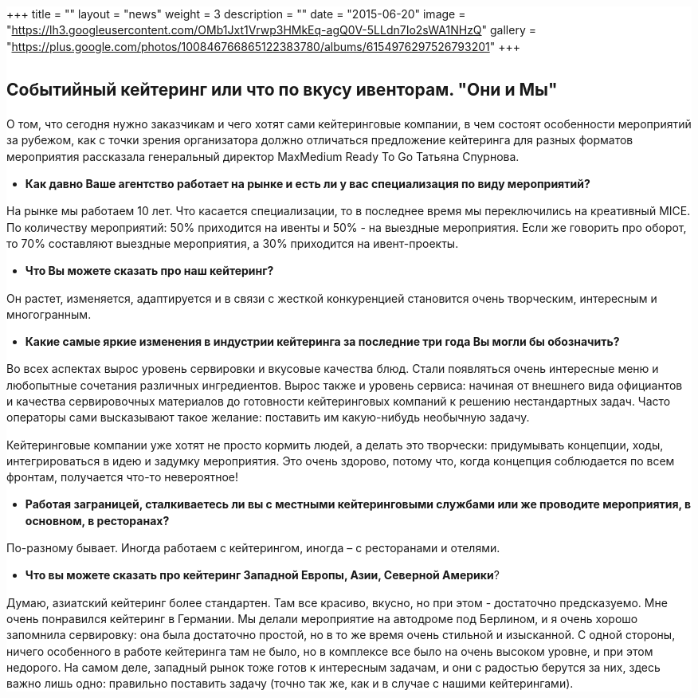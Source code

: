 +++
title = ""
layout = "news"
weight = 3
description = ""
date = "2015-06-20"
image = "https://lh3.googleusercontent.com/OMb1Jxt1Vrwp3HMkEq-agQ0V-5LLdn7Io2sWA1NHzQ"
gallery = "https://plus.google.com/photos/100846766865122383780/albums/6154976297526793201"
+++

## Событийный кейтеринг или что по вкусу ивенторам. "Они и Мы"

О том, что сегодня нужно заказчикам и чего хотят сами кейтеринговые компании, в чем состоят особенности мероприятий за рубежом, как с точки зрения организатора должно отличаться предложение кейтеринга для разных форматов мероприятия рассказала генеральный директор MaxMedium Ready To Go Татьяна Спурнова.



- **Как давно Ваше агентство работает на рынке и есть ли у вас специализация по виду мероприятий?**

На рынке мы работаем 10 лет. Что касается специализации, то в последнее время мы переключились на креативный MICE. По количеству мероприятий: 50% приходится на ивенты и 50% - на выездные мероприятия. Если же говорить про оборот, то 70% составляют выездные мероприятия, а 30% приходится на ивент-проекты.

- **Что Вы можете сказать про наш кейтеринг?**

Он растет, изменяется, адаптируется и в связи с жесткой конкуренцией становится очень творческим, интересным и многогранным.

- **Какие самые яркие изменения в индустрии кейтеринга за последние три года Вы могли бы обозначить?**

Во всех аспектах вырос уровень сервировки и вкусовые качества блюд. Стали появляться очень интересные меню и любопытные сочетания различных ингредиентов. Вырос также и уровень сервиса: начиная от внешнего вида официантов и качества сервировочных материалов до готовности кейтеринговых компаний к решению нестандартных задач. Часто операторы сами высказывают такое желание: поставить им какую-нибудь необычную задачу.

Кейтеринговые компании уже хотят не просто кормить людей, а делать это творчески: придумывать концепции, ходы, интегрироваться в идею и задумку мероприятия. Это очень здорово, потому что, когда концепция соблюдается по всем фронтам, получается что-то невероятное!

- **Работая заграницей, сталкиваетесь ли вы с местными кейтеринговыми службами или же проводите мероприятия, в основном, в ресторанах?**

 По-разному бывает. Иногда работаем с кейтерингом, иногда – с ресторанами и отелями.

- **Что вы можете сказать про кейтеринг Западной Европы, Азии, Северной Америки**?

Думаю, азиатский кейтеринг более стандартен. Там все красиво, вкусно, но при этом - достаточно предсказуемо. Мне очень понравился кейтеринг в Германии. Мы делали мероприятие на автодроме под Берлином, и я очень хорошо запомнила сервировку: она была достаточно простой, но в то же время очень стильной и изысканной.
С одной стороны, ничего особенного в работе кейтеринга там не было, но в комплексе все было на очень высоком уровне, и при этом недорого. На самом деле, западный рынок тоже готов к интересным задачам, и они с радостью берутся за них, здесь важно лишь одно: правильно поставить задачу (точно так же, как и в случае с нашими кейтерингами).
